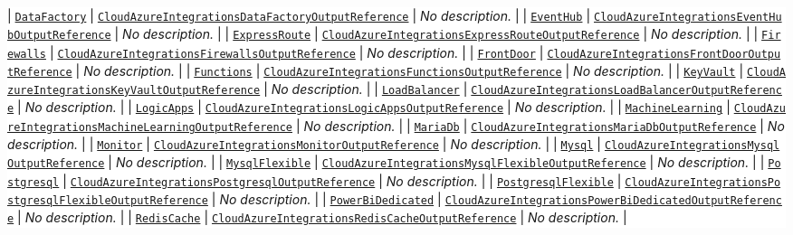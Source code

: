 | <code><a href="#@cdktf/provider-newrelic.cloudAzureIntegrations.CloudAzureIntegrations.property.dataFactory">DataFactory</a></code> | <code><a href="#@cdktf/provider-newrelic.cloudAzureIntegrations.CloudAzureIntegrationsDataFactoryOutputReference">CloudAzureIntegrationsDataFactoryOutputReference</a></code> | *No description.* |
| <code><a href="#@cdktf/provider-newrelic.cloudAzureIntegrations.CloudAzureIntegrations.property.eventHub">EventHub</a></code> | <code><a href="#@cdktf/provider-newrelic.cloudAzureIntegrations.CloudAzureIntegrationsEventHubOutputReference">CloudAzureIntegrationsEventHubOutputReference</a></code> | *No description.* |
| <code><a href="#@cdktf/provider-newrelic.cloudAzureIntegrations.CloudAzureIntegrations.property.expressRoute">ExpressRoute</a></code> | <code><a href="#@cdktf/provider-newrelic.cloudAzureIntegrations.CloudAzureIntegrationsExpressRouteOutputReference">CloudAzureIntegrationsExpressRouteOutputReference</a></code> | *No description.* |
| <code><a href="#@cdktf/provider-newrelic.cloudAzureIntegrations.CloudAzureIntegrations.property.firewalls">Firewalls</a></code> | <code><a href="#@cdktf/provider-newrelic.cloudAzureIntegrations.CloudAzureIntegrationsFirewallsOutputReference">CloudAzureIntegrationsFirewallsOutputReference</a></code> | *No description.* |
| <code><a href="#@cdktf/provider-newrelic.cloudAzureIntegrations.CloudAzureIntegrations.property.frontDoor">FrontDoor</a></code> | <code><a href="#@cdktf/provider-newrelic.cloudAzureIntegrations.CloudAzureIntegrationsFrontDoorOutputReference">CloudAzureIntegrationsFrontDoorOutputReference</a></code> | *No description.* |
| <code><a href="#@cdktf/provider-newrelic.cloudAzureIntegrations.CloudAzureIntegrations.property.functions">Functions</a></code> | <code><a href="#@cdktf/provider-newrelic.cloudAzureIntegrations.CloudAzureIntegrationsFunctionsOutputReference">CloudAzureIntegrationsFunctionsOutputReference</a></code> | *No description.* |
| <code><a href="#@cdktf/provider-newrelic.cloudAzureIntegrations.CloudAzureIntegrations.property.keyVault">KeyVault</a></code> | <code><a href="#@cdktf/provider-newrelic.cloudAzureIntegrations.CloudAzureIntegrationsKeyVaultOutputReference">CloudAzureIntegrationsKeyVaultOutputReference</a></code> | *No description.* |
| <code><a href="#@cdktf/provider-newrelic.cloudAzureIntegrations.CloudAzureIntegrations.property.loadBalancer">LoadBalancer</a></code> | <code><a href="#@cdktf/provider-newrelic.cloudAzureIntegrations.CloudAzureIntegrationsLoadBalancerOutputReference">CloudAzureIntegrationsLoadBalancerOutputReference</a></code> | *No description.* |
| <code><a href="#@cdktf/provider-newrelic.cloudAzureIntegrations.CloudAzureIntegrations.property.logicApps">LogicApps</a></code> | <code><a href="#@cdktf/provider-newrelic.cloudAzureIntegrations.CloudAzureIntegrationsLogicAppsOutputReference">CloudAzureIntegrationsLogicAppsOutputReference</a></code> | *No description.* |
| <code><a href="#@cdktf/provider-newrelic.cloudAzureIntegrations.CloudAzureIntegrations.property.machineLearning">MachineLearning</a></code> | <code><a href="#@cdktf/provider-newrelic.cloudAzureIntegrations.CloudAzureIntegrationsMachineLearningOutputReference">CloudAzureIntegrationsMachineLearningOutputReference</a></code> | *No description.* |
| <code><a href="#@cdktf/provider-newrelic.cloudAzureIntegrations.CloudAzureIntegrations.property.mariaDb">MariaDb</a></code> | <code><a href="#@cdktf/provider-newrelic.cloudAzureIntegrations.CloudAzureIntegrationsMariaDbOutputReference">CloudAzureIntegrationsMariaDbOutputReference</a></code> | *No description.* |
| <code><a href="#@cdktf/provider-newrelic.cloudAzureIntegrations.CloudAzureIntegrations.property.monitor">Monitor</a></code> | <code><a href="#@cdktf/provider-newrelic.cloudAzureIntegrations.CloudAzureIntegrationsMonitorOutputReference">CloudAzureIntegrationsMonitorOutputReference</a></code> | *No description.* |
| <code><a href="#@cdktf/provider-newrelic.cloudAzureIntegrations.CloudAzureIntegrations.property.mysql">Mysql</a></code> | <code><a href="#@cdktf/provider-newrelic.cloudAzureIntegrations.CloudAzureIntegrationsMysqlOutputReference">CloudAzureIntegrationsMysqlOutputReference</a></code> | *No description.* |
| <code><a href="#@cdktf/provider-newrelic.cloudAzureIntegrations.CloudAzureIntegrations.property.mysqlFlexible">MysqlFlexible</a></code> | <code><a href="#@cdktf/provider-newrelic.cloudAzureIntegrations.CloudAzureIntegrationsMysqlFlexibleOutputReference">CloudAzureIntegrationsMysqlFlexibleOutputReference</a></code> | *No description.* |
| <code><a href="#@cdktf/provider-newrelic.cloudAzureIntegrations.CloudAzureIntegrations.property.postgresql">Postgresql</a></code> | <code><a href="#@cdktf/provider-newrelic.cloudAzureIntegrations.CloudAzureIntegrationsPostgresqlOutputReference">CloudAzureIntegrationsPostgresqlOutputReference</a></code> | *No description.* |
| <code><a href="#@cdktf/provider-newrelic.cloudAzureIntegrations.CloudAzureIntegrations.property.postgresqlFlexible">PostgresqlFlexible</a></code> | <code><a href="#@cdktf/provider-newrelic.cloudAzureIntegrations.CloudAzureIntegrationsPostgresqlFlexibleOutputReference">CloudAzureIntegrationsPostgresqlFlexibleOutputReference</a></code> | *No description.* |
| <code><a href="#@cdktf/provider-newrelic.cloudAzureIntegrations.CloudAzureIntegrations.property.powerBiDedicated">PowerBiDedicated</a></code> | <code><a href="#@cdktf/provider-newrelic.cloudAzureIntegrations.CloudAzureIntegrationsPowerBiDedicatedOutputReference">CloudAzureIntegrationsPowerBiDedicatedOutputReference</a></code> | *No description.* |
| <code><a href="#@cdktf/provider-newrelic.cloudAzureIntegrations.CloudAzureIntegrations.property.redisCache">RedisCache</a></code> | <code><a href="#@cdktf/provider-newrelic.cloudAzureIntegrations.CloudAzureIntegrationsRedisCacheOutputReference">CloudAzureIntegrationsRedisCacheOutputReference</a></code> | *No description.* |